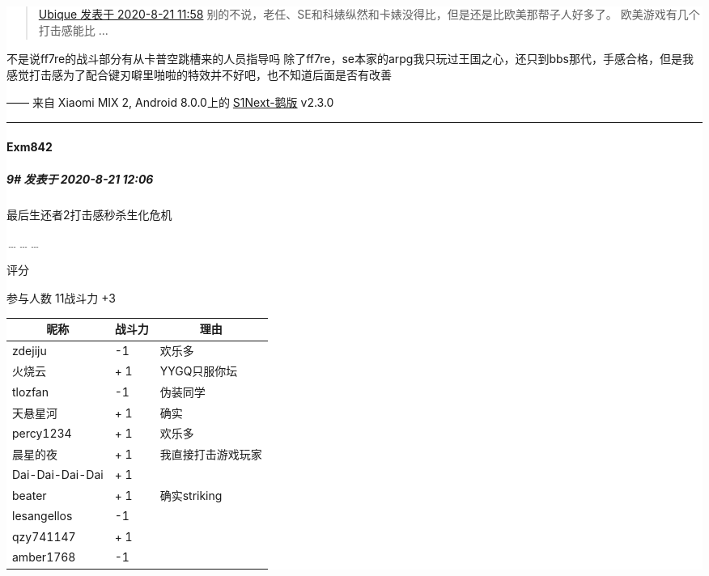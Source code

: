 

<blockquote><a href="httphttps://bbs.saraba1st.com/2b/forum.php?mod=redirect&amp;goto=findpost&amp;pid=48504642&amp;ptid=1955806" target="_blank">Ubique 发表于 2020-8-21 11:58</a>
别的不说，老任、SE和科婊纵然和卡婊没得比，但是还是比欧美那帮子人好多了。
欧美游戏有几个打击感能比 ...</blockquote>
不是说ff7re的战斗部分有从卡普空跳槽来的人员指导吗
除了ff7re，se本家的arpg我只玩过王国之心，还只到bbs那代，手感合格，但是我感觉打击感为了配合键刃噼里啪啦的特效并不好吧，也不知道后面是否有改善

—— 来自 Xiaomi MIX 2, Android 8.0.0上的 [S1Next-鹅版](https://github.com/ykrank/S1-Next/releases) v2.3.0







-----

####  Exm842  
##### 9#       发表于 2020-8-21 12:06




最后生还者2打击感秒杀生化危机



﹍﹍﹍

评分





 参与人数 11战斗力 +3

|昵称|战斗力|理由|
|----|---|---|
| zdejiju|-1|欢乐多|
| 火烧云| + 1|YYGQ只服你坛|
| tlozfan|-1|伪装同学|
| 天悬星河| + 1|确实|
| percy1234| + 1|欢乐多|
| 晨星的夜| + 1|我直接打击游戏玩家|
| Dai-Dai-Dai-Dai| + 1||
| beater| + 1|确实striking|
| lesangellos|-1||
| qzy741147| + 1||
| amber1768|-1||


